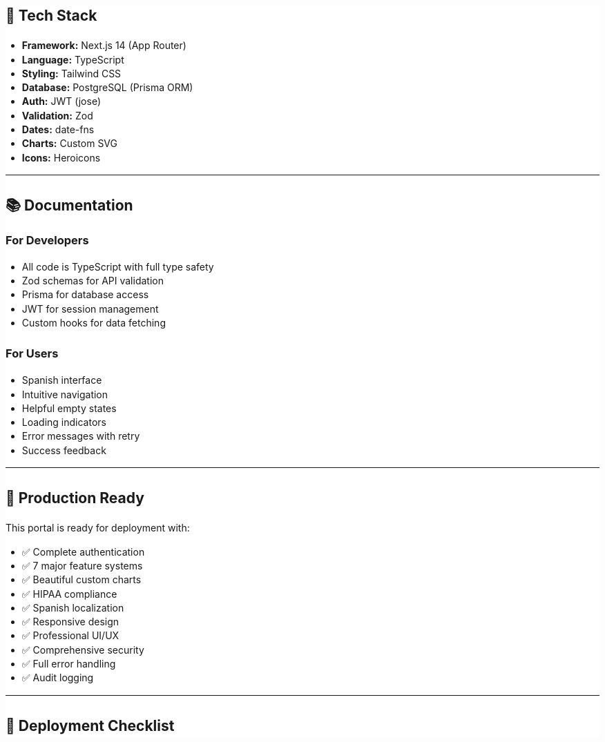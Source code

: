 
## 🔧 Tech Stack

- **Framework:** Next.js 14 (App Router)
- **Language:** TypeScript
- **Styling:** Tailwind CSS
- **Database:** PostgreSQL (Prisma ORM)
- **Auth:** JWT (jose)
- **Validation:** Zod
- **Dates:** date-fns
- **Charts:** Custom SVG
- **Icons:** Heroicons

---

## 📚 Documentation

### For Developers
- All code is TypeScript with full type safety
- Zod schemas for API validation
- Prisma for database access
- JWT for session management
- Custom hooks for data fetching

### For Users
- Spanish interface
- Intuitive navigation
- Helpful empty states
- Loading indicators
- Error messages with retry
- Success feedback

---

## 🎊 Production Ready

This portal is ready for deployment with:
- ✅ Complete authentication
- ✅ 7 major feature systems
- ✅ Beautiful custom charts
- ✅ HIPAA compliance
- ✅ Spanish localization
- ✅ Responsive design
- ✅ Professional UI/UX
- ✅ Comprehensive security
- ✅ Full error handling
- ✅ Audit logging

---

## 🚀 Deployment Checklist

